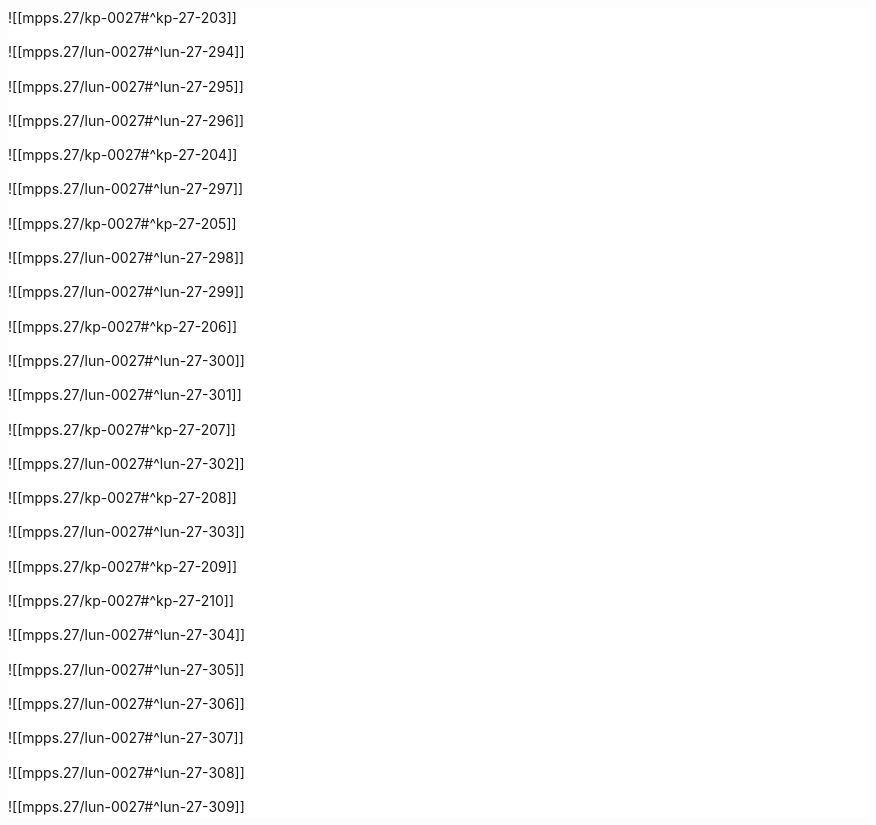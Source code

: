 ![[mpps.27/kp-0027#^kp-27-203]]

![[mpps.27/lun-0027#^lun-27-294]]

![[mpps.27/lun-0027#^lun-27-295]]

![[mpps.27/lun-0027#^lun-27-296]]

![[mpps.27/kp-0027#^kp-27-204]]

![[mpps.27/lun-0027#^lun-27-297]]

![[mpps.27/kp-0027#^kp-27-205]]

![[mpps.27/lun-0027#^lun-27-298]]

![[mpps.27/lun-0027#^lun-27-299]]

![[mpps.27/kp-0027#^kp-27-206]]

![[mpps.27/lun-0027#^lun-27-300]]

![[mpps.27/lun-0027#^lun-27-301]]

![[mpps.27/kp-0027#^kp-27-207]]

![[mpps.27/lun-0027#^lun-27-302]]

![[mpps.27/kp-0027#^kp-27-208]]

![[mpps.27/lun-0027#^lun-27-303]]

![[mpps.27/kp-0027#^kp-27-209]]

![[mpps.27/kp-0027#^kp-27-210]]

![[mpps.27/lun-0027#^lun-27-304]]

![[mpps.27/lun-0027#^lun-27-305]]

![[mpps.27/lun-0027#^lun-27-306]]

![[mpps.27/lun-0027#^lun-27-307]]

![[mpps.27/lun-0027#^lun-27-308]]

![[mpps.27/lun-0027#^lun-27-309]]
